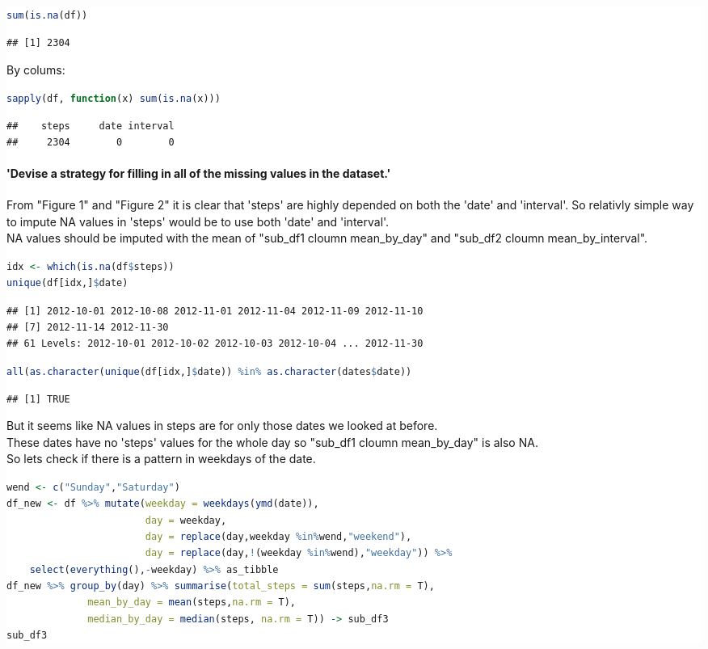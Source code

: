 ```r
sum(is.na(df))
```

```
## [1] 2304
```
  
By colums:

```r
sapply(df, function(x) sum(is.na(x)))
```

```
##    steps     date interval 
##     2304        0        0
```
  
#### 'Devise a strategy for filling in all of the missing values in the dataset.'  
From "Figure 1" and "Figure 2" it is clear that 'steps' are highly depended on both the 'date' and 'interval'. So relativly simple way to impute NA values in 'steps' would be to use both 'date' and 'interval'.  
NA values should be imputed with the mean of "sub_df1 cloumn mean_by_day" and "sub_df2 cloumn mean_by_interval".  

```r
idx <- which(is.na(df$steps))
unique(df[idx,]$date)
```

```
## [1] 2012-10-01 2012-10-08 2012-11-01 2012-11-04 2012-11-09 2012-11-10
## [7] 2012-11-14 2012-11-30
## 61 Levels: 2012-10-01 2012-10-02 2012-10-03 2012-10-04 ... 2012-11-30
```

```r
all(as.character(unique(df[idx,]$date)) %in% as.character(dates$date))
```

```
## [1] TRUE
```
  
But it seems like NA values in steps are for only those dates we looked at before.  
These dates have no 'steps' values for the whole day so "sub_df1 cloumn mean_by_day" is also NA.  
So lets check if there is a pattern in weekdays of the date.  

```r
wend <- c("Sunday","Saturday")
df_new <- df %>% mutate(weekday = weekdays(ymd(date)),
                        day = weekday,
                        day = replace(day,weekday %in%wend,"weekend"),
                        day = replace(day,!(weekday %in%wend),"weekday")) %>% 
    select(everything(),-weekday) %>% as_tibble
df_new %>% group_by(day) %>% summarise(total_steps = sum(steps,na.rm = T),
              mean_by_day = mean(steps,na.rm = T),
              median_by_day = median(steps, na.rm = T)) -> sub_df3
sub_df3
```
